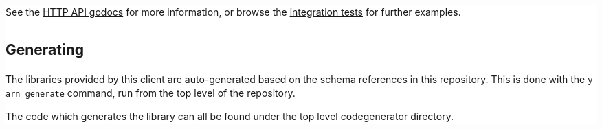 
See the [HTTP API godocs](#http-apis) for more information, or browse the [integration
tests](https://github.com/taskcluster/taskcluster/tree/master/clients/client-go/integrationtest)
for further examples.

## Generating
The libraries provided by this client are auto-generated based on the schema references in this repository.
This is done with the `yarn generate` command, run from the top level of the repository.

The code which generates the library can all be found under the top level [codegenerator](https://github.com/taskcluster/taskcluster/tree/master/clients/client-go/codegenerator)
directory.
